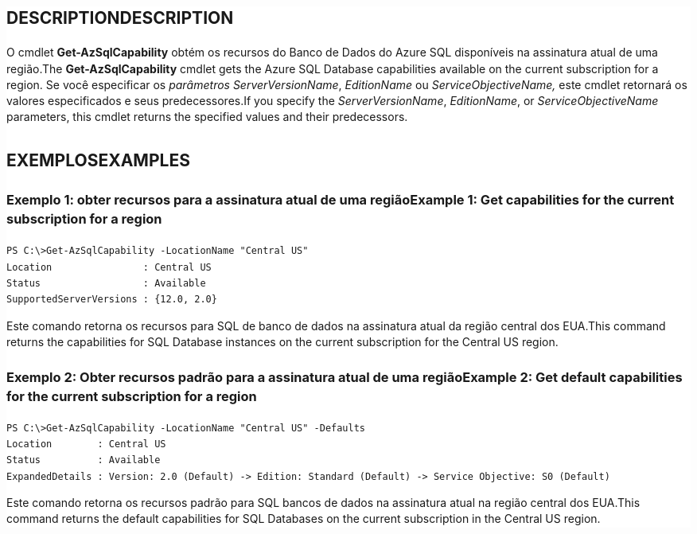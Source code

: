 ## <span data-ttu-id="33896-107">DESCRIPTION</span><span class="sxs-lookup"><span data-stu-id="33896-107">DESCRIPTION</span></span>
<span data-ttu-id="33896-108">O cmdlet **Get-AzSqlCapability** obtém os recursos do Banco de Dados do Azure SQL disponíveis na assinatura atual de uma região.</span><span class="sxs-lookup"><span data-stu-id="33896-108">The **Get-AzSqlCapability** cmdlet gets the Azure SQL Database capabilities available on the current subscription for a region.</span></span>
<span data-ttu-id="33896-109">Se você especificar os *parâmetros ServerVersionName*, *EditionName* ou *ServiceObjectiveName,* este cmdlet retornará os valores especificados e seus predecessores.</span><span class="sxs-lookup"><span data-stu-id="33896-109">If you specify the *ServerVersionName*, *EditionName*, or *ServiceObjectiveName* parameters, this cmdlet returns the specified values and their predecessors.</span></span>

## <span data-ttu-id="33896-110">EXEMPLOS</span><span class="sxs-lookup"><span data-stu-id="33896-110">EXAMPLES</span></span>

### <span data-ttu-id="33896-111">Exemplo 1: obter recursos para a assinatura atual de uma região</span><span class="sxs-lookup"><span data-stu-id="33896-111">Example 1: Get capabilities for the current subscription for a region</span></span>
```
PS C:\>Get-AzSqlCapability -LocationName "Central US"
Location                : Central US
Status                  : Available
SupportedServerVersions : {12.0, 2.0}
```

<span data-ttu-id="33896-112">Este comando retorna os recursos para SQL de banco de dados na assinatura atual da região central dos EUA.</span><span class="sxs-lookup"><span data-stu-id="33896-112">This command returns the capabilities for SQL Database instances on the current subscription for the Central US region.</span></span>

### <span data-ttu-id="33896-113">Exemplo 2: Obter recursos padrão para a assinatura atual de uma região</span><span class="sxs-lookup"><span data-stu-id="33896-113">Example 2: Get default capabilities for the current subscription for a region</span></span>
```
PS C:\>Get-AzSqlCapability -LocationName "Central US" -Defaults
Location        : Central US
Status          : Available
ExpandedDetails : Version: 2.0 (Default) -> Edition: Standard (Default) -> Service Objective: S0 (Default)
```

<span data-ttu-id="33896-114">Este comando retorna os recursos padrão para SQL bancos de dados na assinatura atual na região central dos EUA.</span><span class="sxs-lookup"><span data-stu-id="33896-114">This command returns the default capabilities for SQL Databases on the current subscription in the Central US region.</span></span>
